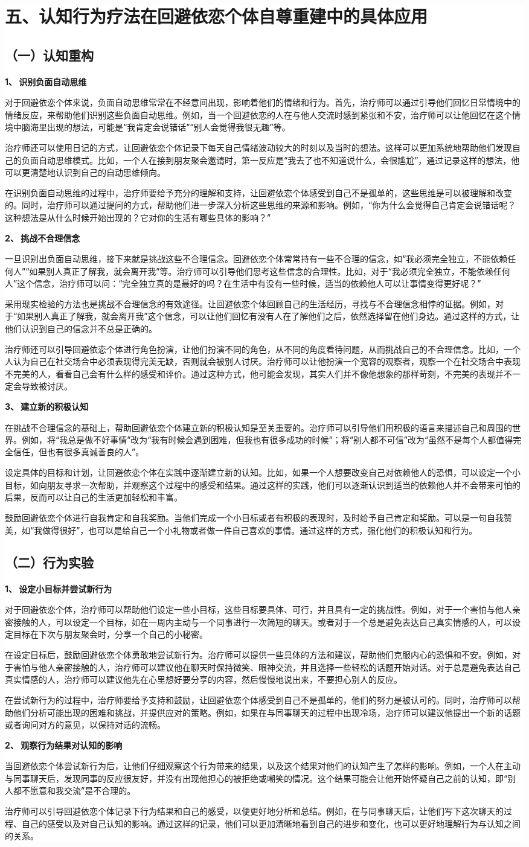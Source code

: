 # 五、认知行为疗法在回避依恋个体自尊重建中的具体应用

## （一）认知重构

**1、 识别负面自动思维** 

对于回避依恋个体来说，负面自动思维常常在不经意间出现，影响着他们的情绪和行为。首先，治疗师可以通过引导他们回忆日常情境中的情绪反应，来帮助他们识别这些负面自动思维。例如，当一个回避依恋的人在与他人交流时感到紧张和不安，治疗师可以让他回忆在这个情境中脑海里出现的想法，可能是“我肯定会说错话”“别人会觉得我很无趣”等。

治疗师还可以使用日记的方式，让回避依恋个体记录下每天自己情绪波动较大的时刻以及当时的想法。这样可以更加系统地帮助他们发现自己的负面自动思维模式。比如，一个人在接到朋友聚会邀请时，第一反应是“我去了也不知道说什么，会很尴尬”，通过记录这样的想法，他可以更清楚地认识到自己的自动思维倾向。

在识别负面自动思维的过程中，治疗师要给予充分的理解和支持，让回避依恋个体感受到自己不是孤单的，这些思维是可以被理解和改变的。同时，治疗师可以通过提问的方式，帮助他们进一步深入分析这些思维的来源和影响。例如，“你为什么会觉得自己肯定会说错话呢？这种想法是从什么时候开始出现的？它对你的生活有哪些具体的影响？”

**2、 挑战不合理信念** 

一旦识别出负面自动思维，接下来就是挑战这些不合理信念。回避依恋个体常常持有一些不合理的信念，如“我必须完全独立，不能依赖任何人”“如果别人真正了解我，就会离开我”等。治疗师可以引导他们思考这些信念的合理性。比如，对于“我必须完全独立，不能依赖任何人”这个信念，治疗师可以问：“完全独立真的是最好的吗？在生活中有没有一些时候，适当的依赖他人可以让事情变得更好呢？”

采用现实检验的方法也是挑战不合理信念的有效途径。让回避依恋个体回顾自己的生活经历，寻找与不合理信念相悖的证据。例如，对于“如果别人真正了解我，就会离开我”这个信念，可以让他们回忆有没有人在了解他们之后，依然选择留在他们身边。通过这样的方式，让他们认识到自己的信念并不总是正确的。

治疗师还可以引导回避依恋个体进行角色扮演，让他们扮演不同的角色，从不同的角度看待问题，从而挑战自己的不合理信念。比如，一个人认为自己在社交场合中必须表现得完美无缺，否则就会被别人讨厌。治疗师可以让他扮演一个宽容的观察者，观察一个在社交场合中表现不完美的人，看看自己会有什么样的感受和评价。通过这种方式，他可能会发现，其实人们并不像他想象的那样苛刻，不完美的表现并不一定会导致被讨厌。

**3、 建立新的积极认知** 

在挑战不合理信念的基础上，帮助回避依恋个体建立新的积极认知是至关重要的。治疗师可以引导他们用积极的语言来描述自己和周围的世界。例如，将“我总是做不好事情”改为“我有时候会遇到困难，但我也有很多成功的时候”；将“别人都不可信”改为“虽然不是每个人都值得完全信任，但也有很多真诚善良的人”。

设定具体的目标和计划，让回避依恋个体在实践中逐渐建立新的认知。比如，如果一个人想要改变自己对依赖他人的恐惧，可以设定一个小目标，如向朋友寻求一次帮助，并观察这个过程中的感受和结果。通过这样的实践，他们可以逐渐认识到适当的依赖他人并不会带来可怕的后果，反而可以让自己的生活更加轻松和丰富。

鼓励回避依恋个体进行自我肯定和自我奖励。当他们完成一个小目标或者有积极的表现时，及时给予自己肯定和奖励。可以是一句自我赞美，如“我做得很好”，也可以是给自己一个小礼物或者做一件自己喜欢的事情。通过这样的方式，强化他们的积极认知和行为。

## （二）行为实验

**1、 设定小目标并尝试新行为** 

对于回避依恋个体，治疗师可以帮助他们设定一些小目标，这些目标要具体、可行，并且具有一定的挑战性。例如，对于一个害怕与他人亲密接触的人，可以设定一个目标，如在一周内主动与一个同事进行一次简短的聊天。或者对于一个总是避免表达自己真实情感的人，可以设定目标在下次与朋友聚会时，分享一个自己的小秘密。

在设定目标后，鼓励回避依恋个体勇敢地尝试新行为。治疗师可以提供一些具体的方法和建议，帮助他们克服内心的恐惧和不安。例如，对于害怕与他人亲密接触的人，治疗师可以建议他在聊天时保持微笑、眼神交流，并且选择一些轻松的话题开始对话。对于总是避免表达自己真实情感的人，治疗师可以建议他先在心里想好要分享的内容，然后慢慢地说出来，不要担心别人的反应。

在尝试新行为的过程中，治疗师要给予支持和鼓励，让回避依恋个体感受到自己不是孤单的，他们的努力是被认可的。同时，治疗师可以帮助他们分析可能出现的困难和挑战，并提供应对的策略。例如，如果在与同事聊天的过程中出现冷场，治疗师可以建议他提出一个新的话题或者询问对方的意见，以保持对话的流畅。

**2、 观察行为结果对认知的影响** 

当回避依恋个体尝试新行为后，让他们仔细观察这个行为带来的结果，以及这个结果对他们的认知产生了怎样的影响。例如，一个人在主动与同事聊天后，发现同事的反应很友好，并没有出现他担心的被拒绝或嘲笑的情况。这个结果可能会让他开始怀疑自己之前的认知，即“别人都不愿意和我交流”是不合理的。

治疗师可以引导回避依恋个体记录下行为结果和自己的感受，以便更好地分析和总结。例如，在与同事聊天后，让他们写下这次聊天的过程、自己的感受以及对自己认知的影响。通过这样的记录，他们可以更加清晰地看到自己的进步和变化，也可以更好地理解行为与认知之间的关系。
